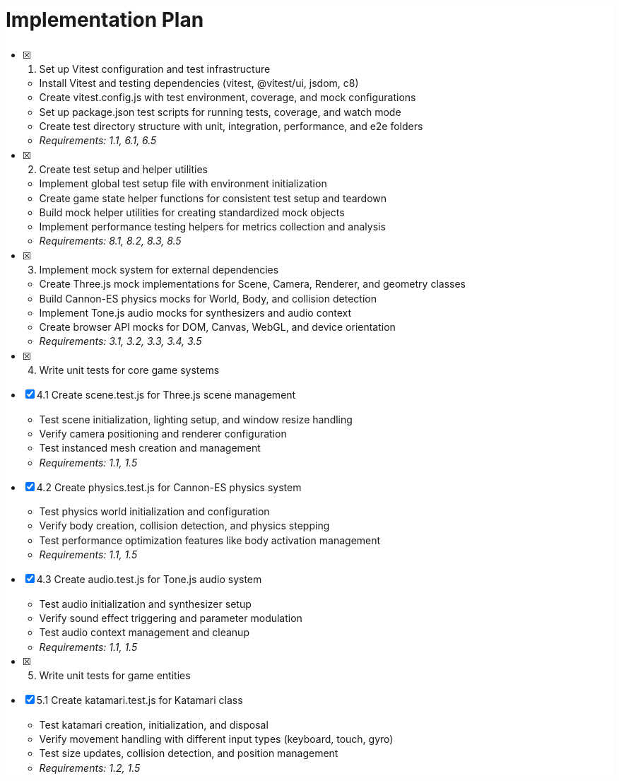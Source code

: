 # Implementation Plan

- [x] 1. Set up Vitest configuration and test infrastructure

  - Install Vitest and testing dependencies (vitest, @vitest/ui, jsdom, c8)
  - Create vitest.config.js with test environment, coverage, and mock configurations
  - Set up package.json test scripts for running tests, coverage, and watch mode
  - Create test directory structure with unit, integration, performance, and e2e folders
  - _Requirements: 1.1, 6.1, 6.5_

- [x] 2. Create test setup and helper utilities

  - Implement global test setup file with environment initialization
  - Create game state helper functions for consistent test setup and teardown
  - Build mock helper utilities for creating standardized mock objects
  - Implement performance testing helpers for metrics collection and analysis
  - _Requirements: 8.1, 8.2, 8.3, 8.5_

- [x] 3. Implement mock system for external dependencies

  - Create Three.js mock implementations for Scene, Camera, Renderer, and geometry classes
  - Build Cannon-ES physics mocks for World, Body, and collision detection
  - Implement Tone.js audio mocks for synthesizers and audio context
  - Create browser API mocks for DOM, Canvas, WebGL, and device orientation
  - _Requirements: 3.1, 3.2, 3.3, 3.4, 3.5_

- [x] 4. Write unit tests for core game systems

- [x] 4.1 Create scene.test.js for Three.js scene management

  - Test scene initialization, lighting setup, and window resize handling
  - Verify camera positioning and renderer configuration
  - Test instanced mesh creation and management
  - _Requirements: 1.1, 1.5_

- [x] 4.2 Create physics.test.js for Cannon-ES physics system

  - Test physics world initialization and configuration
  - Verify body creation, collision detection, and physics stepping
  - Test performance optimization features like body activation management
  - _Requirements: 1.1, 1.5_

- [x] 4.3 Create audio.test.js for Tone.js audio system

  - Test audio initialization and synthesizer setup
  - Verify sound effect triggering and parameter modulation
  - Test audio context management and cleanup
  - _Requirements: 1.1, 1.5_

- [x] 5. Write unit tests for game entities

- [x] 5.1 Create katamari.test.js for Katamari class

  - Test katamari creation, initialization, and disposal
  - Verify movement handling with different input types (keyboard, touch, gyro)
  - Test size updates, collision detection, and position management
  - _Requirements: 1.2, 1.5_

